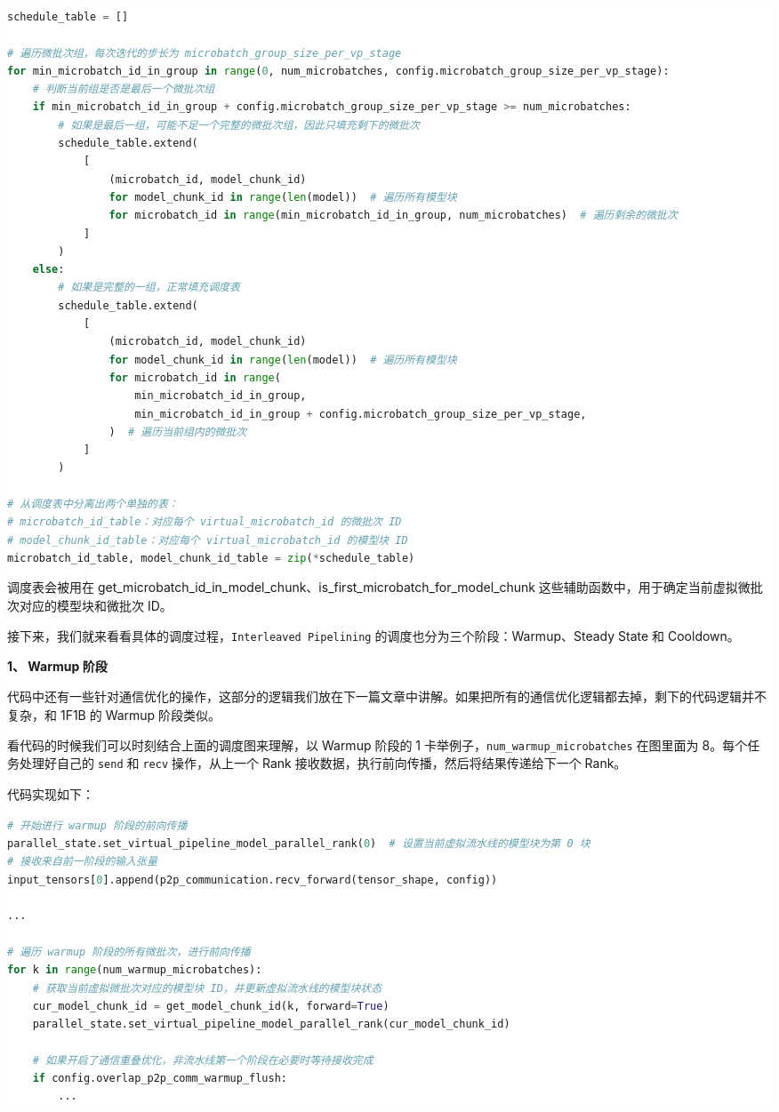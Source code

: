 ```python
schedule_table = []

# 遍历微批次组，每次迭代的步长为 microbatch_group_size_per_vp_stage
for min_microbatch_id_in_group in range(0, num_microbatches, config.microbatch_group_size_per_vp_stage):
    # 判断当前组是否是最后一个微批次组
    if min_microbatch_id_in_group + config.microbatch_group_size_per_vp_stage >= num_microbatches:
        # 如果是最后一组，可能不足一个完整的微批次组，因此只填充剩下的微批次
        schedule_table.extend(
            [
                (microbatch_id, model_chunk_id)
                for model_chunk_id in range(len(model))  # 遍历所有模型块
                for microbatch_id in range(min_microbatch_id_in_group, num_microbatches)  # 遍历剩余的微批次
            ]
        )
    else:
        # 如果是完整的一组，正常填充调度表
        schedule_table.extend(
            [
                (microbatch_id, model_chunk_id)
                for model_chunk_id in range(len(model))  # 遍历所有模型块
                for microbatch_id in range(
                    min_microbatch_id_in_group,
                    min_microbatch_id_in_group + config.microbatch_group_size_per_vp_stage,
                )  # 遍历当前组内的微批次
            ]
        )

# 从调度表中分离出两个单独的表：
# microbatch_id_table：对应每个 virtual_microbatch_id 的微批次 ID
# model_chunk_id_table：对应每个 virtual_microbatch_id 的模型块 ID
microbatch_id_table, model_chunk_id_table = zip(*schedule_table)
```

调度表会被用在 get\_microbatch\_id\_in\_model\_chunk、is\_first\_microbatch\_for\_model\_chunk 这些辅助函数中，用于确定当前虚拟微批次对应的模型块和微批次 ID。

接下来，我们就来看看具体的调度过程，`Interleaved Pipelining` 的调度也分为三个阶段：Warmup、Steady State 和 Cooldown。

**1、 Warmup 阶段**

代码中还有一些针对通信优化的操作，这部分的逻辑我们放在下一篇文章中讲解。如果把所有的通信优化逻辑都去掉，剩下的代码逻辑并不复杂，和 1F1B 的 Warmup 阶段类似。

看代码的时候我们可以时刻结合上面的调度图来理解，以 Warmup 阶段的 1 卡举例子，`num_warmup_microbatches` 在图里面为 8。每个任务处理好自己的 `send` 和 `recv` 操作，从上一个 Rank 接收数据，执行前向传播，然后将结果传递给下一个 Rank。

代码实现如下：

```python
# 开始进行 warmup 阶段的前向传播
parallel_state.set_virtual_pipeline_model_parallel_rank(0)  # 设置当前虚拟流水线的模型块为第 0 块
# 接收来自前一阶段的输入张量
input_tensors[0].append(p2p_communication.recv_forward(tensor_shape, config))

...

# 遍历 warmup 阶段的所有微批次，进行前向传播
for k in range(num_warmup_microbatches):
    # 获取当前虚拟微批次对应的模型块 ID，并更新虚拟流水线的模型块状态
    cur_model_chunk_id = get_model_chunk_id(k, forward=True)
    parallel_state.set_virtual_pipeline_model_parallel_rank(cur_model_chunk_id)

    # 如果开启了通信重叠优化，非流水线第一个阶段在必要时等待接收完成
    if config.overlap_p2p_comm_warmup_flush:
        ...
```